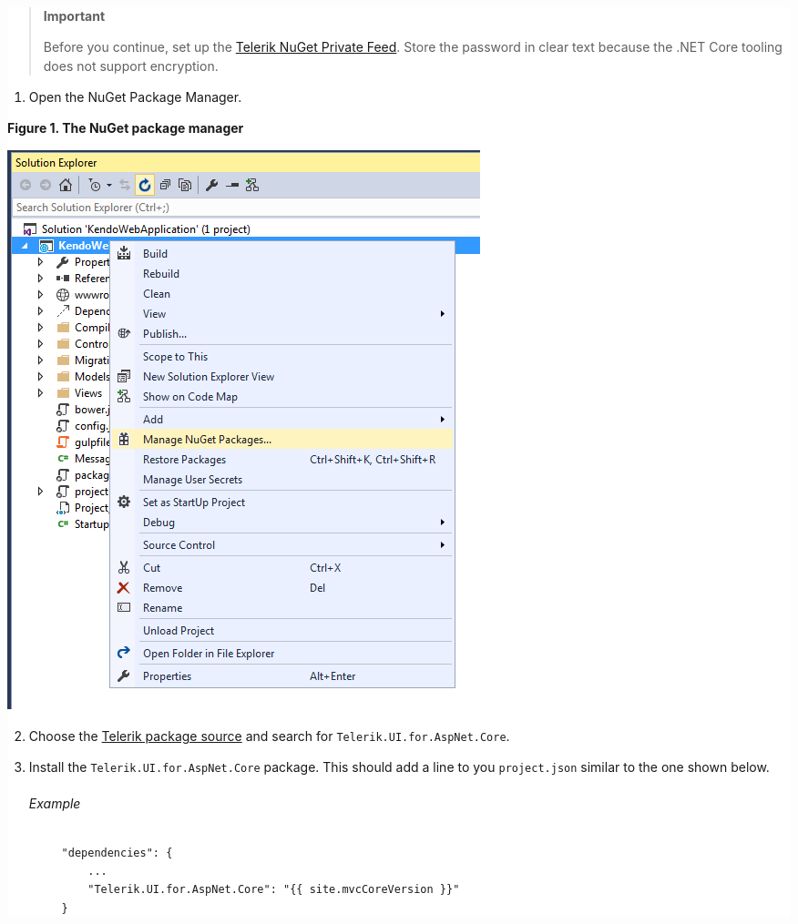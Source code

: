 > **Important**
>
> Before you continue, set up the [Telerik NuGet Private Feed](../aspnet-mvc/getting-started/nuget-install#set-up-nuget-package-source). Store the password in clear text because the .NET Core tooling does not support encryption.

1. Open the NuGet Package Manager.

  **Figure 1. The NuGet package manager**

  ![NuGet package manager](images/manage-nuget-packages.png)

2. Choose the [Telerik package source](../aspnet-mvc/getting-started/nuget-install#set-up-nuget-package-source) and search for `Telerik.UI.for.AspNet.Core`.

3. Install the `Telerik.UI.for.AspNet.Core` package. This should add a line to you `project.json` similar to the one shown below.

    ###### Example

            "dependencies": {
                ...
                "Telerik.UI.for.AspNet.Core": "{{ site.mvcCoreVersion }}"
            }
